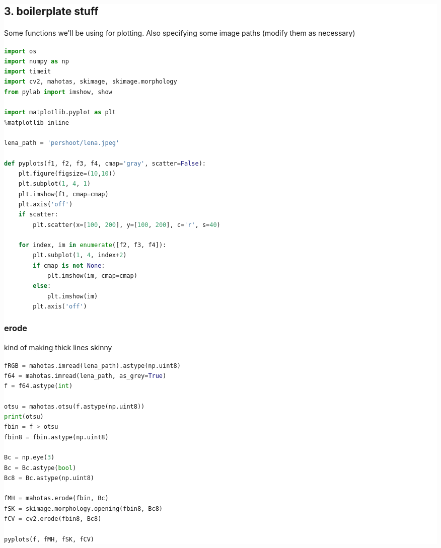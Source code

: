 ## 3. boilerplate stuff

Some functions we'll be using for plotting. Also specifying some image paths (modify them as necessary)


```python
import os
import numpy as np
import timeit
import cv2, mahotas, skimage, skimage.morphology
from pylab import imshow, show

import matplotlib.pyplot as plt
%matplotlib inline

lena_path = 'pershoot/lena.jpeg'

def pyplots(f1, f2, f3, f4, cmap='gray', scatter=False):
    plt.figure(figsize=(10,10))
    plt.subplot(1, 4, 1)
    plt.imshow(f1, cmap=cmap)
    plt.axis('off')
    if scatter:
        plt.scatter(x=[100, 200], y=[100, 200], c='r', s=40)
    
    for index, im in enumerate([f2, f3, f4]):
        plt.subplot(1, 4, index+2)
        if cmap is not None:
            plt.imshow(im, cmap=cmap)
        else:
            plt.imshow(im)
        plt.axis('off')
```

### erode

kind of making thick lines skinny


```python
fRGB = mahotas.imread(lena_path).astype(np.uint8)
f64 = mahotas.imread(lena_path, as_grey=True)
f = f64.astype(int)

otsu = mahotas.otsu(f.astype(np.uint8))
print(otsu)
fbin = f > otsu
fbin8 = fbin.astype(np.uint8)

Bc = np.eye(3)
Bc = Bc.astype(bool)
Bc8 = Bc.astype(np.uint8)

fMH = mahotas.erode(fbin, Bc)
fSK = skimage.morphology.opening(fbin8, Bc8)
fCV = cv2.erode(fbin8, Bc8)

pyplots(f, fMH, fSK, fCV)
```
